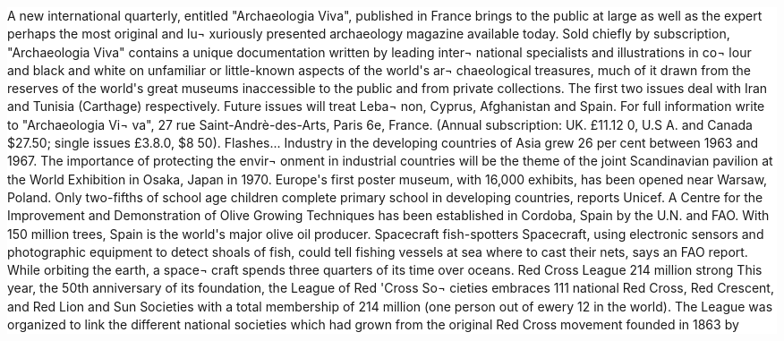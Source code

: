 A new international quarterly, entitled
"Archaeologia Viva", published in France
brings to the public at large as well as the
expert perhaps the most original and lu¬
xuriously presented archaeology magazine
available today. Sold chiefly by subscription,
"Archaeologia Viva" contains a unique
documentation written by leading inter¬
national specialists and illustrations in co¬
lour and black and white on unfamiliar or
little-known aspects of the world's ar¬
chaeological treasures, much of it drawn
from the reserves of the world's great
museums inaccessible to the public and
from private collections. The first two
issues deal with Iran and Tunisia (Carthage)
respectively. Future issues will treat Leba¬
non, Cyprus, Afghanistan and Spain. For
full information write to "Archaeologia Vi¬
va", 27 rue Saint-Andrè-des-Arts, Paris 6e,
France. (Annual subscription: UK. £11.12 0,
U.S A. and Canada $27.50; single issues
£3.8.0, $8 50).
Flashes...
Industry in the developing countries of
Asia grew 26 per cent between 1963
and 1967.
The importance of protecting the envir¬
onment in industrial countries will be the
theme of the joint Scandinavian pavilion
at the World Exhibition in Osaka, Japan
in 1970.
Europe's first poster museum, with
16,000 exhibits, has been opened near
Warsaw, Poland.
Only two-fifths of school age children
complete primary school in developing
countries, reports Unicef.
A Centre for the Improvement and
Demonstration of Olive Growing Techniques
has been established in Cordoba, Spain
by the U.N. and FAO. With 150 million
trees, Spain is the world's major olive oil
producer.
Spacecraft fish-spotters
Spacecraft, using electronic sensors and
photographic equipment to detect shoals
of fish, could tell fishing vessels at sea
where to cast their nets, says an FAO
report. While orbiting the earth, a space¬
craft spends three quarters of its time
over oceans.
Red Cross League
214 million strong
This year, the 50th anniversary of its
foundation, the League of Red 'Cross So¬
cieties embraces 111 national Red Cross,
Red Crescent, and Red Lion and Sun
Societies with a total membership of 214
million (one person out of ewery 12 in
the world). The League was organized
to link the different national societies
which had grown from the original Red
Cross movement founded in 1863 by